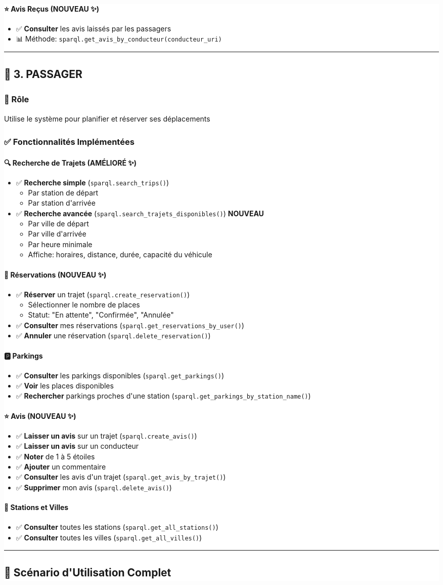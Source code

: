 #### ⭐ Avis Reçus (NOUVEAU ✨)
- ✅ **Consulter** les avis laissés par les passagers
- 📊 Méthode: `sparql.get_avis_by_conducteur(conducteur_uri)`

---

## 🚶 3. PASSAGER

### 🔧 Rôle
Utilise le système pour planifier et réserver ses déplacements

### ✅ Fonctionnalités Implémentées

#### 🔍 Recherche de Trajets (AMÉLIORÉ ✨)
- ✅ **Recherche simple** (`sparql.search_trips()`)
  - Par station de départ
  - Par station d'arrivée
- ✅ **Recherche avancée** (`sparql.search_trajets_disponibles()`) **NOUVEAU**
  - Par ville de départ
  - Par ville d'arrivée
  - Par heure minimale
  - Affiche: horaires, distance, durée, capacité du véhicule

#### 📅 Réservations (NOUVEAU ✨)
- ✅ **Réserver** un trajet (`sparql.create_reservation()`)
  - Sélectionner le nombre de places
  - Statut: "En attente", "Confirmée", "Annulée"
- ✅ **Consulter** mes réservations (`sparql.get_reservations_by_user()`)
- ✅ **Annuler** une réservation (`sparql.delete_reservation()`)

#### 🅿️ Parkings
- ✅ **Consulter** les parkings disponibles (`sparql.get_parkings()`)
- ✅ **Voir** les places disponibles
- ✅ **Rechercher** parkings proches d'une station (`sparql.get_parkings_by_station_name()`)

#### ⭐ Avis (NOUVEAU ✨)
- ✅ **Laisser un avis** sur un trajet (`sparql.create_avis()`)
- ✅ **Laisser un avis** sur un conducteur
- ✅ **Noter** de 1 à 5 étoiles
- ✅ **Ajouter** un commentaire
- ✅ **Consulter** les avis d'un trajet (`sparql.get_avis_by_trajet()`)
- ✅ **Supprimer** mon avis (`sparql.delete_avis()`)

#### 📍 Stations et Villes
- ✅ **Consulter** toutes les stations (`sparql.get_all_stations()`)
- ✅ **Consulter** toutes les villes (`sparql.get_all_villes()`)

---

## 🔄 Scénario d'Utilisation Complet
